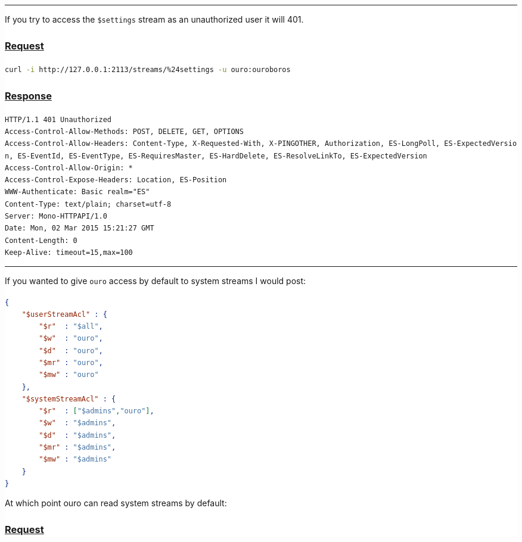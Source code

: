 ***

If you try to access the `$settings` stream as an unauthorized user it will 401.

### [Request](#tab/tabid-3)

```bash
curl -i http://127.0.0.1:2113/streams/%24settings -u ouro:ouroboros
```

### [Response](#tab/tabid-4)

```http
HTTP/1.1 401 Unauthorized
Access-Control-Allow-Methods: POST, DELETE, GET, OPTIONS
Access-Control-Allow-Headers: Content-Type, X-Requested-With, X-PINGOTHER, Authorization, ES-LongPoll, ES-ExpectedVersion, ES-EventId, ES-EventType, ES-RequiresMaster, ES-HardDelete, ES-ResolveLinkTo, ES-ExpectedVersion
Access-Control-Allow-Origin: *
Access-Control-Expose-Headers: Location, ES-Position
WWW-Authenticate: Basic realm="ES"
Content-Type: text/plain; charset=utf-8
Server: Mono-HTTPAPI/1.0
Date: Mon, 02 Mar 2015 15:21:27 GMT
Content-Length: 0
Keep-Alive: timeout=15,max=100
```

***

If you wanted to give `ouro` access by default to system streams I would post:

```json
{
    "$userStreamAcl" : {
        "$r"  : "$all",
        "$w"  : "ouro",
        "$d"  : "ouro",
        "$mr" : "ouro",
        "$mw" : "ouro"
    },
    "$systemStreamAcl" : {
        "$r"  : ["$admins","ouro"],
        "$w"  : "$admins",
        "$d"  : "$admins",
        "$mr" : "$admins",
        "$mw" : "$admins"
    }
}
```

At which point ouro can read system streams by default:

### [Request](#tab/tabid-5)
